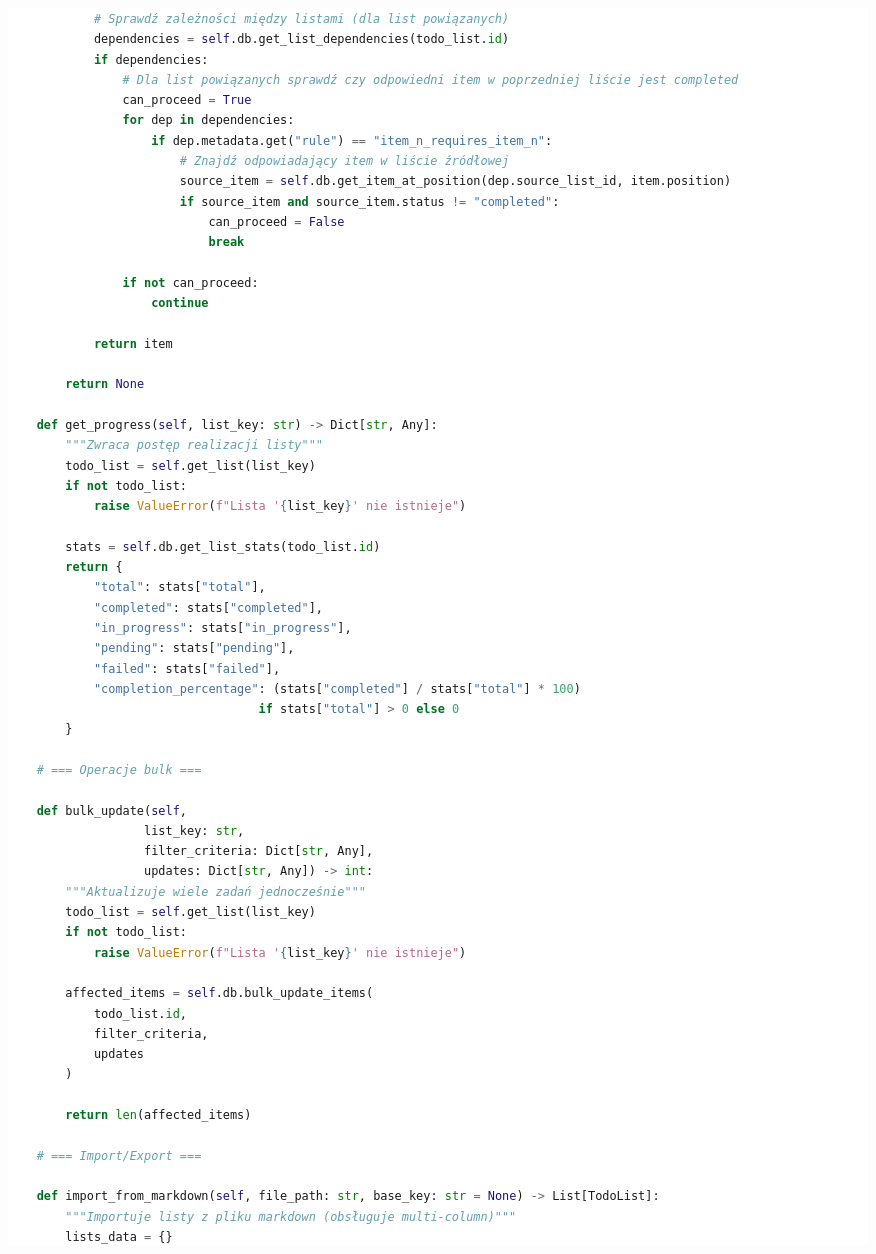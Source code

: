 ```python
            # Sprawdź zależności między listami (dla list powiązanych)
            dependencies = self.db.get_list_dependencies(todo_list.id)
            if dependencies:
                # Dla list powiązanych sprawdź czy odpowiedni item w poprzedniej liście jest completed
                can_proceed = True
                for dep in dependencies:
                    if dep.metadata.get("rule") == "item_n_requires_item_n":
                        # Znajdź odpowiadający item w liście źródłowej
                        source_item = self.db.get_item_at_position(dep.source_list_id, item.position)
                        if source_item and source_item.status != "completed":
                            can_proceed = False
                            break
                
                if not can_proceed:
                    continue
            
            return item
        
        return None
    
    def get_progress(self, list_key: str) -> Dict[str, Any]:
        """Zwraca postęp realizacji listy"""
        todo_list = self.get_list(list_key)
        if not todo_list:
            raise ValueError(f"Lista '{list_key}' nie istnieje")
        
        stats = self.db.get_list_stats(todo_list.id)
        return {
            "total": stats["total"],
            "completed": stats["completed"],
            "in_progress": stats["in_progress"],
            "pending": stats["pending"],
            "failed": stats["failed"],
            "completion_percentage": (stats["completed"] / stats["total"] * 100) 
                                   if stats["total"] > 0 else 0
        }
    
    # === Operacje bulk ===
    
    def bulk_update(self, 
                   list_key: str,
                   filter_criteria: Dict[str, Any],
                   updates: Dict[str, Any]) -> int:
        """Aktualizuje wiele zadań jednocześnie"""
        todo_list = self.get_list(list_key)
        if not todo_list:
            raise ValueError(f"Lista '{list_key}' nie istnieje")
        
        affected_items = self.db.bulk_update_items(
            todo_list.id, 
            filter_criteria, 
            updates
        )
        
        return len(affected_items)
    
    # === Import/Export ===
    
    def import_from_markdown(self, file_path: str, base_key: str = None) -> List[TodoList]:
        """Importuje listy z pliku markdown (obsługuje multi-column)"""
        lists_data = {}
```